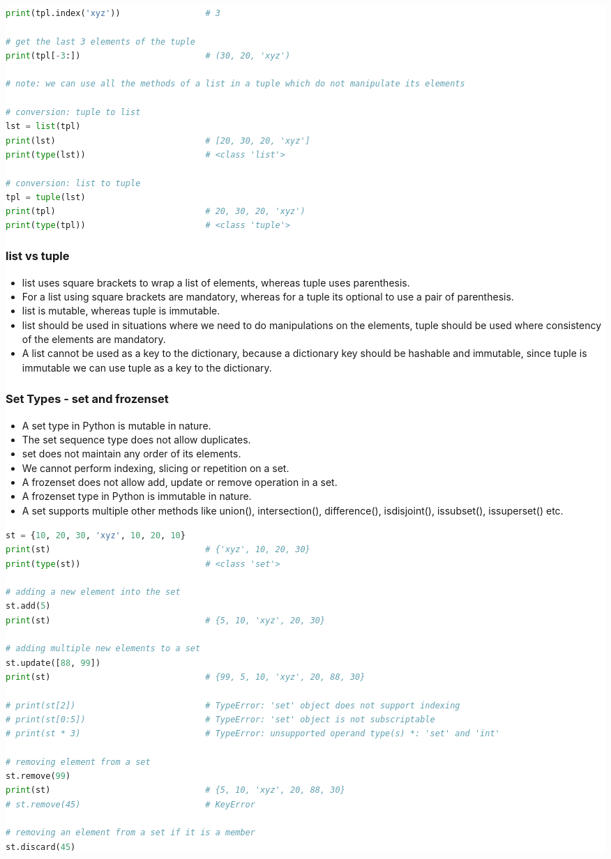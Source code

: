 ```python
print(tpl.index('xyz'))                 # 3

# get the last 3 elements of the tuple
print(tpl[-3:])                         # (30, 20, 'xyz')

# note: we can use all the methods of a list in a tuple which do not manipulate its elements

# conversion: tuple to list
lst = list(tpl)
print(lst)                              # [20, 30, 20, 'xyz']
print(type(lst))                        # <class 'list'>

# conversion: list to tuple
tpl = tuple(lst)
print(tpl)                              # 20, 30, 20, 'xyz')
print(type(tpl))                        # <class 'tuple'>
```

### list vs tuple

- list uses square brackets to wrap a list of elements, whereas tuple uses parenthesis.
- For a list using square brackets are mandatory, whereas for a tuple its optional to use a pair of parenthesis.
- list is mutable, whereas tuple is immutable.
- list should be used in situations where we need to do manipulations on the elements, tuple should be used where consistency of the elements are mandatory.
- A list cannot be used as a key to the dictionary, because a dictionary key should be hashable and immutable, since tuple is immutable we can use tuple as a key to the dictionary.

### Set Types - set and frozenset

- A set type in Python is mutable in nature.
- The set sequence type does not allow duplicates.
- set does not maintain any order of its elements.
- We cannot perform indexing, slicing or repetition on a set.
- A frozenset does not allow add, update or remove operation in a set.
- A frozenset type in Python is immutable in nature.
- A set supports multiple other methods like union(), intersection(), difference(), isdisjoint(), issubset(), issuperset() etc.

```python
st = {10, 20, 30, 'xyz', 10, 20, 10}
print(st)                               # {'xyz', 10, 20, 30}
print(type(st))                         # <class 'set'>

# adding a new element into the set
st.add(5)
print(st)                               # {5, 10, 'xyz', 20, 30}

# adding multiple new elements to a set
st.update([88, 99])                     
print(st)                               # {99, 5, 10, 'xyz', 20, 88, 30}

# print(st[2])                          # TypeError: 'set' object does not support indexing
# print(st[0:5])                        # TypeError: 'set' object is not subscriptable
# print(st * 3)                         # TypeError: unsupported operand type(s) *: 'set' and 'int'

# removing element from a set
st.remove(99)                           
print(st)                               # {5, 10, 'xyz', 20, 88, 30}
# st.remove(45)                         # KeyError

# removing an element from a set if it is a member
st.discard(45)
```